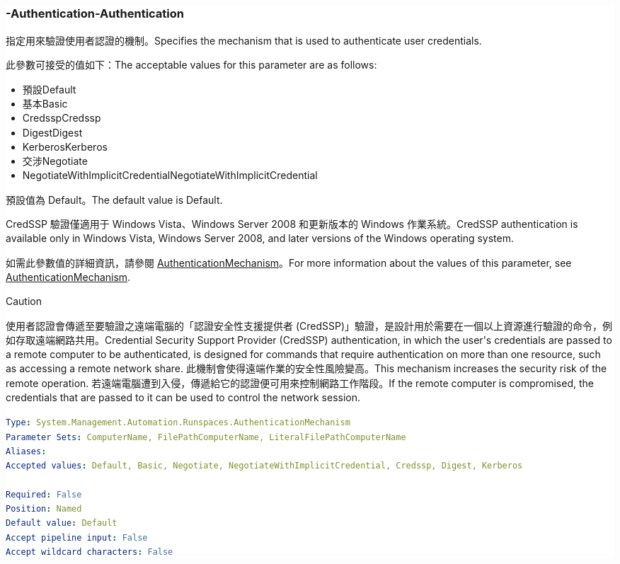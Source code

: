 ### <span data-ttu-id="b0e03-201">-Authentication</span><span class="sxs-lookup"><span data-stu-id="b0e03-201">-Authentication</span></span>

<span data-ttu-id="b0e03-202">指定用來驗證使用者認證的機制。</span><span class="sxs-lookup"><span data-stu-id="b0e03-202">Specifies the mechanism that is used to authenticate user credentials.</span></span>

<span data-ttu-id="b0e03-203">此參數可接受的值如下：</span><span class="sxs-lookup"><span data-stu-id="b0e03-203">The acceptable values for this parameter are as follows:</span></span>

- <span data-ttu-id="b0e03-204">預設</span><span class="sxs-lookup"><span data-stu-id="b0e03-204">Default</span></span>
- <span data-ttu-id="b0e03-205">基本</span><span class="sxs-lookup"><span data-stu-id="b0e03-205">Basic</span></span>
- <span data-ttu-id="b0e03-206">Credssp</span><span class="sxs-lookup"><span data-stu-id="b0e03-206">Credssp</span></span>
- <span data-ttu-id="b0e03-207">Digest</span><span class="sxs-lookup"><span data-stu-id="b0e03-207">Digest</span></span>
- <span data-ttu-id="b0e03-208">Kerberos</span><span class="sxs-lookup"><span data-stu-id="b0e03-208">Kerberos</span></span>
- <span data-ttu-id="b0e03-209">交涉</span><span class="sxs-lookup"><span data-stu-id="b0e03-209">Negotiate</span></span>
- <span data-ttu-id="b0e03-210">NegotiateWithImplicitCredential</span><span class="sxs-lookup"><span data-stu-id="b0e03-210">NegotiateWithImplicitCredential</span></span>

<span data-ttu-id="b0e03-211">預設值為 Default。</span><span class="sxs-lookup"><span data-stu-id="b0e03-211">The default value is Default.</span></span>

<span data-ttu-id="b0e03-212">CredSSP 驗證僅適用于 Windows Vista、Windows Server 2008 和更新版本的 Windows 作業系統。</span><span class="sxs-lookup"><span data-stu-id="b0e03-212">CredSSP authentication is available only in Windows Vista, Windows Server 2008, and later versions of the Windows operating system.</span></span>

<span data-ttu-id="b0e03-213">如需此參數值的詳細資訊，請參閱 [AuthenticationMechanism](/dotnet/api/system.management.automation.runspaces.authenticationmechanism)。</span><span class="sxs-lookup"><span data-stu-id="b0e03-213">For more information about the values of this parameter, see [AuthenticationMechanism](/dotnet/api/system.management.automation.runspaces.authenticationmechanism).</span></span>

> [!CAUTION]
> <span data-ttu-id="b0e03-214">使用者認證會傳遞至要驗證之遠端電腦的「認證安全性支援提供者 (CredSSP)」驗證，是設計用於需要在一個以上資源進行驗證的命令，例如存取遠端網路共用。</span><span class="sxs-lookup"><span data-stu-id="b0e03-214">Credential Security Support Provider (CredSSP) authentication, in which the user's credentials are passed to a remote computer to be authenticated, is designed for commands that require authentication on more than one resource, such as accessing a remote network share.</span></span> <span data-ttu-id="b0e03-215">此機制會使得遠端作業的安全性風險變高。</span><span class="sxs-lookup"><span data-stu-id="b0e03-215">This mechanism increases the security risk of the remote operation.</span></span> <span data-ttu-id="b0e03-216">若遠端電腦遭到入侵，傳遞給它的認證便可用來控制網路工作階段。</span><span class="sxs-lookup"><span data-stu-id="b0e03-216">If the remote computer is compromised, the credentials that are passed to it can be used to control the network session.</span></span>

```yaml
Type: System.Management.Automation.Runspaces.AuthenticationMechanism
Parameter Sets: ComputerName, FilePathComputerName, LiteralFilePathComputerName
Aliases:
Accepted values: Default, Basic, Negotiate, NegotiateWithImplicitCredential, Credssp, Digest, Kerberos

Required: False
Position: Named
Default value: Default
Accept pipeline input: False
Accept wildcard characters: False
```
